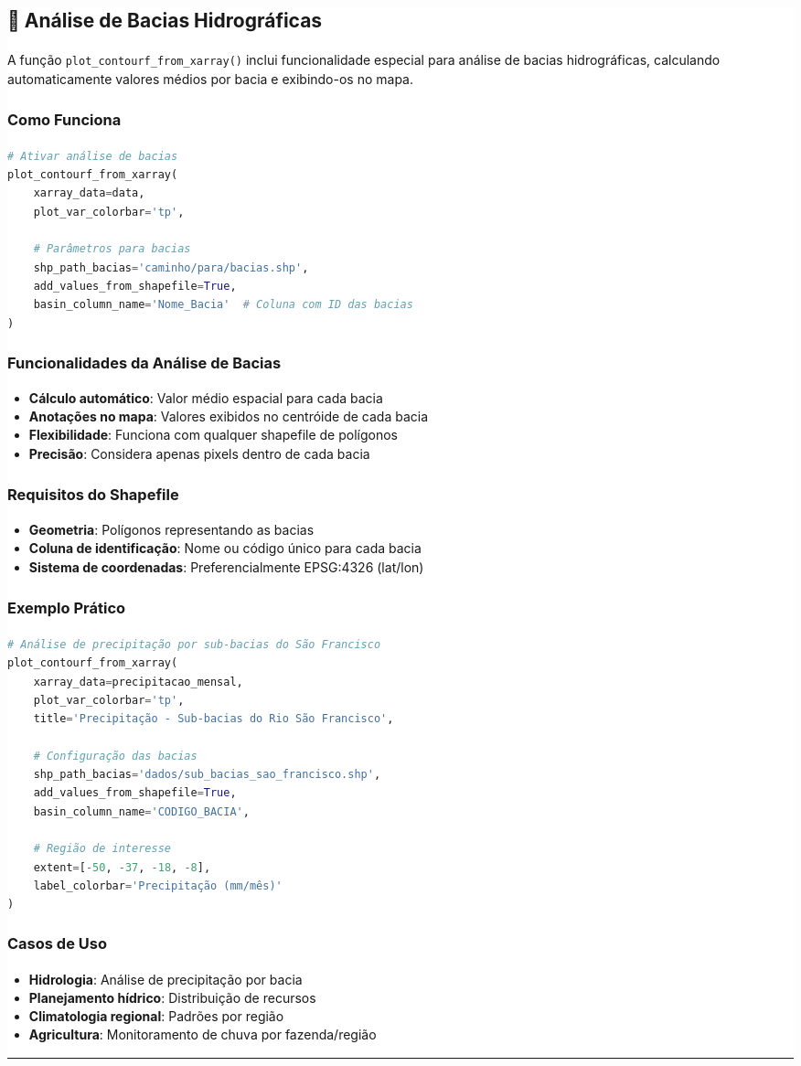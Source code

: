 
## 🌊 **Análise de Bacias Hidrográficas**

A função `plot_contourf_from_xarray()` inclui funcionalidade especial para análise de bacias hidrográficas, calculando automaticamente valores médios por bacia e exibindo-os no mapa.

### Como Funciona
```python
# Ativar análise de bacias
plot_contourf_from_xarray(
    xarray_data=data,
    plot_var_colorbar='tp',
    
    # Parâmetros para bacias
    shp_path_bacias='caminho/para/bacias.shp',
    add_values_from_shapefile=True,
    basin_column_name='Nome_Bacia'  # Coluna com ID das bacias
)
```

### Funcionalidades da Análise de Bacias
- **Cálculo automático**: Valor médio espacial para cada bacia
- **Anotações no mapa**: Valores exibidos no centróide de cada bacia
- **Flexibilidade**: Funciona com qualquer shapefile de polígonos
- **Precisão**: Considera apenas pixels dentro de cada bacia

### Requisitos do Shapefile
- **Geometria**: Polígonos representando as bacias
- **Coluna de identificação**: Nome ou código único para cada bacia
- **Sistema de coordenadas**: Preferencialmente EPSG:4326 (lat/lon)

### Exemplo Prático
```python
# Análise de precipitação por sub-bacias do São Francisco
plot_contourf_from_xarray(
    xarray_data=precipitacao_mensal,
    plot_var_colorbar='tp',
    title='Precipitação - Sub-bacias do Rio São Francisco',
    
    # Configuração das bacias
    shp_path_bacias='dados/sub_bacias_sao_francisco.shp',
    add_values_from_shapefile=True,
    basin_column_name='CODIGO_BACIA',
    
    # Região de interesse
    extent=[-50, -37, -18, -8],
    label_colorbar='Precipitação (mm/mês)'
)
```

### Casos de Uso
- **Hidrologia**: Análise de precipitação por bacia
- **Planejamento hídrico**: Distribuição de recursos
- **Climatologia regional**: Padrões por região
- **Agricultura**: Monitoramento de chuva por fazenda/região

---